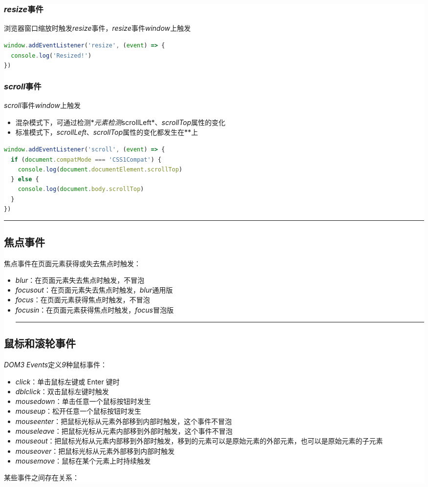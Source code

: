 ### *resize*事件

浏览器窗口缩放时触发*resize*事件，*resize*事件*window*上触发

```js
window.addEventListener('resize', (event) => {
  console.log('Resized!')
})
```

### *scroll*事件

*scroll*事件*window*上触发

- 混杂模式下，可通过检测*<body>*元素检测*scrollLeft*、*scrollTop*属性的变化
- 标准模式下，_scrollLeft_、*scrollTop*属性的变化都发生在*<html>*上

```js
window.addEventListener('scroll', (event) => {
  if (document.compatMode === 'CSS1Compat') {
    console.log(document.documentElement.scrollTop)
  } else {
    console.log(document.body.scrollTop)
  }
})
```

<hr>

## 焦点事件

焦点事件在页面元素获得或失去焦点时触发：

- _blur_：在页面元素失去焦点时触发，不冒泡
- _focusout_：在页面元素失去焦点时触发，*blur*通用版
- _focus_：在页面元素获得焦点时触发，不冒泡
- _focusin_：在页面元素获得焦点时触发，*focus*冒泡版
  <hr>

## 鼠标和滚轮事件

*DOM3 Events*定义*9*种鼠标事件：

- _click_：单击鼠标左键或 Enter 键时
- _dblclick_：双击鼠标左键时触发
- _mousedown_：单击任意一个鼠标按钮时发生
- _mouseup_：松开任意一个鼠标按钮时发生
- _mouseenter_：把鼠标光标从元素外部移到内部时触发，这个事件不冒泡
- _mouseleave_：把鼠标光标从元素内部移到外部时触发，这个事件不冒泡
- _mouseout_：把鼠标光标从元素内部移到外部时触发，移到的元素可以是原始元素的外部元素，也可以是原始元素的子元素
- _mouseover_：把鼠标光标从元素外部移到内部时触发
- _mousemove_：鼠标在某个元素上时持续触发

某些事件之间存在关系：
